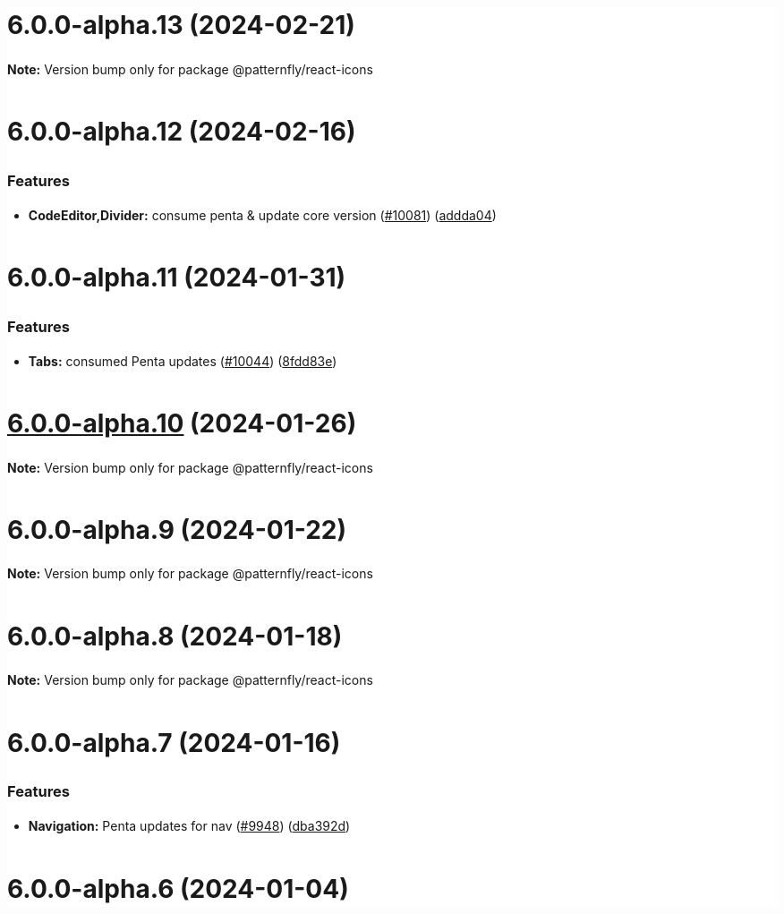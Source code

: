 # 6.0.0-alpha.13 (2024-02-21)

**Note:** Version bump only for package @patternfly/react-icons

# 6.0.0-alpha.12 (2024-02-16)

### Features

- **CodeEditor,Divider:** consume penta & update core version ([#10081](https://github.com/patternfly/patternfly-react/issues/10081)) ([addda04](https://github.com/patternfly/patternfly-react/commit/addda044d7f6d91f3511c7a769b2707140df86d4))

# 6.0.0-alpha.11 (2024-01-31)

### Features

- **Tabs:** consumed Penta updates ([#10044](https://github.com/patternfly/patternfly-react/issues/10044)) ([8fdd83e](https://github.com/patternfly/patternfly-react/commit/8fdd83eb76c216c26c3f06318b7c32030d736d4f))

# [6.0.0-alpha.10](https://github.com/patternfly/patternfly-react/compare/@patternfly/react-icons@6.0.0-alpha.9...@patternfly/react-icons@6.0.0-alpha.10) (2024-01-26)

**Note:** Version bump only for package @patternfly/react-icons

# 6.0.0-alpha.9 (2024-01-22)

**Note:** Version bump only for package @patternfly/react-icons

# 6.0.0-alpha.8 (2024-01-18)

**Note:** Version bump only for package @patternfly/react-icons

# 6.0.0-alpha.7 (2024-01-16)

### Features

- **Navigation:** Penta updates for nav ([#9948](https://github.com/patternfly/patternfly-react/issues/9948)) ([dba392d](https://github.com/patternfly/patternfly-react/commit/dba392d62011b1adc38ab0d22a2ad91e0e7d2a2e))

# 6.0.0-alpha.6 (2024-01-04)
